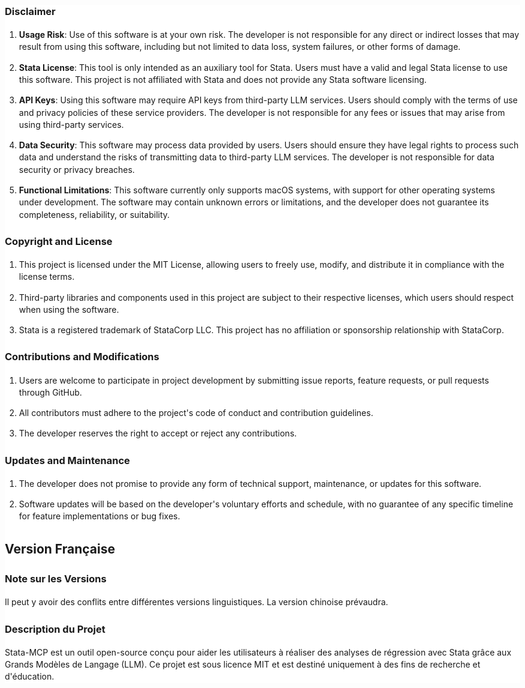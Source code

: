 ### Disclaimer
1. **Usage Risk**: Use of this software is at your own risk. The developer is not responsible for any direct or indirect losses that may result from using this software, including but not limited to data loss, system failures, or other forms of damage.

2. **Stata License**: This tool is only intended as an auxiliary tool for Stata. Users must have a valid and legal Stata license to use this software. This project is not affiliated with Stata and does not provide any Stata software licensing.

3. **API Keys**: Using this software may require API keys from third-party LLM services. Users should comply with the terms of use and privacy policies of these service providers. The developer is not responsible for any fees or issues that may arise from using third-party services.

4. **Data Security**: This software may process data provided by users. Users should ensure they have legal rights to process such data and understand the risks of transmitting data to third-party LLM services. The developer is not responsible for data security or privacy breaches.

5. **Functional Limitations**: This software currently only supports macOS systems, with support for other operating systems under development. The software may contain unknown errors or limitations, and the developer does not guarantee its completeness, reliability, or suitability.

### Copyright and License
1. This project is licensed under the MIT License, allowing users to freely use, modify, and distribute it in compliance with the license terms.

2. Third-party libraries and components used in this project are subject to their respective licenses, which users should respect when using the software.

3. Stata is a registered trademark of StataCorp LLC. This project has no affiliation or sponsorship relationship with StataCorp.

### Contributions and Modifications
1. Users are welcome to participate in project development by submitting issue reports, feature requests, or pull requests through GitHub.

2. All contributors must adhere to the project's code of conduct and contribution guidelines.

3. The developer reserves the right to accept or reject any contributions.

### Updates and Maintenance
1. The developer does not promise to provide any form of technical support, maintenance, or updates for this software.

2. Software updates will be based on the developer's voluntary efforts and schedule, with no guarantee of any specific timeline for feature implementations or bug fixes.

## Version Française

### Note sur les Versions
Il peut y avoir des conflits entre différentes versions linguistiques. La version chinoise prévaudra.

### Description du Projet
Stata-MCP est un outil open-source conçu pour aider les utilisateurs à réaliser des analyses de régression avec Stata grâce aux Grands Modèles de Langage (LLM). Ce projet est sous licence MIT et est destiné uniquement à des fins de recherche et d'éducation.
